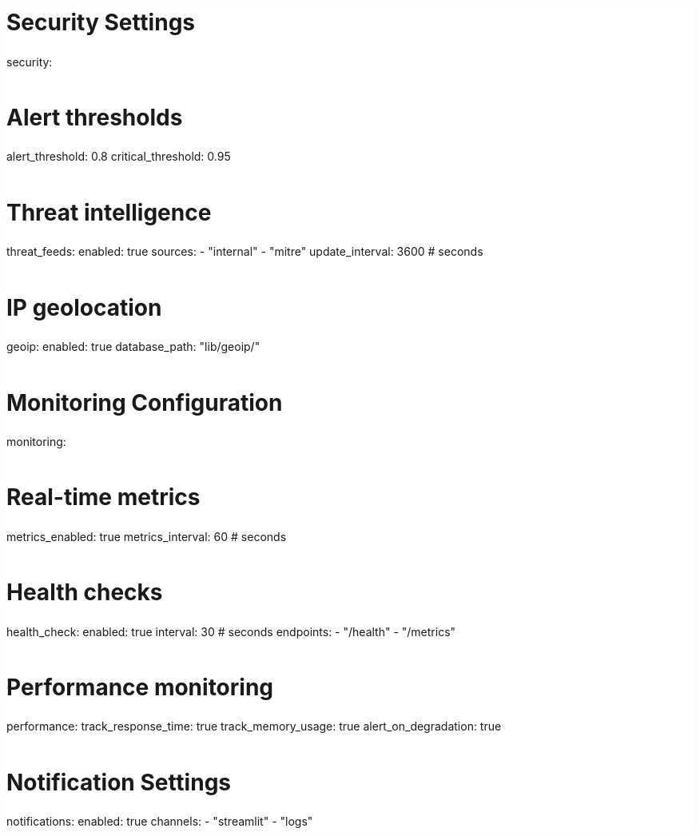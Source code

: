 # Security Settings
security:
  # Alert thresholds
  alert_threshold: 0.8
  critical_threshold: 0.95
  
  # Threat intelligence
  threat_feeds:
    enabled: true
    sources:
      - "internal"
      - "mitre"
    update_interval: 3600  # seconds
  
  # IP geolocation
  geoip:
    enabled: true
    database_path: "lib/geoip/"
    
# Monitoring Configuration
monitoring:
  # Real-time metrics
  metrics_enabled: true
  metrics_interval: 60  # seconds
  
  # Health checks
  health_check:
    enabled: true
    interval: 30  # seconds
    endpoints:
      - "/health"
      - "/metrics"
  
  # Performance monitoring
  performance:
    track_response_time: true
    track_memory_usage: true
    alert_on_degradation: true

# Notification Settings  
notifications:
  enabled: true
  channels:
    - "streamlit"
    - "logs"
  